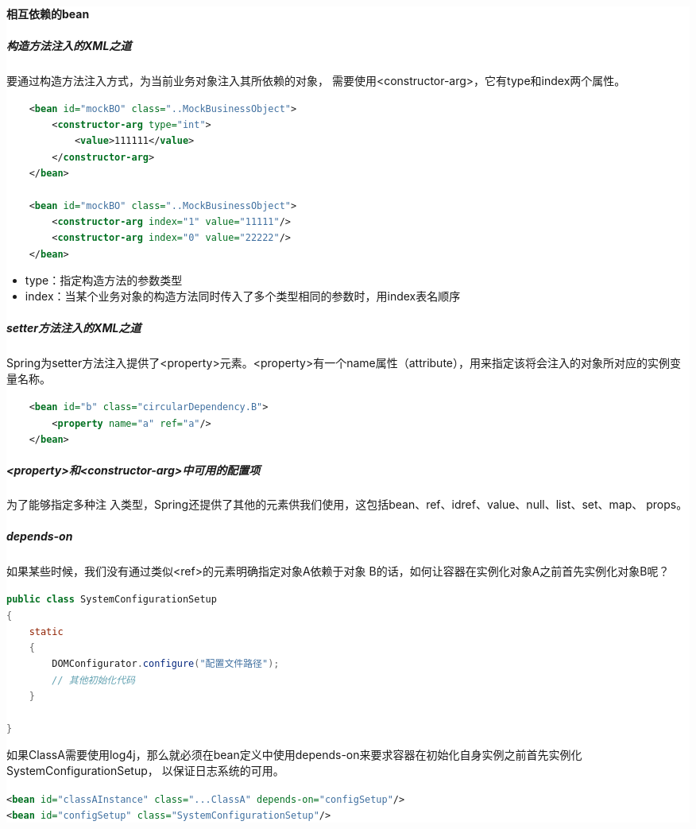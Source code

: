 #### 相互依赖的bean

#####  构造方法注入的XML之道

要通过构造方法注入方式，为当前业务对象注入其所依赖的对象， 需要使用\<constructor-arg\>，它有type和index两个属性。

```xml
    <bean id="mockBO" class="..MockBusinessObject">
        <constructor-arg type="int">
            <value>111111</value>
        </constructor-arg>
    </bean>

	<bean id="mockBO" class="..MockBusinessObject">
        <constructor-arg index="1" value="11111"/>
        <constructor-arg index="0" value="22222"/>
    </bean>
```

* type：指定构造方法的参数类型
* index：当某个业务对象的构造方法同时传入了多个类型相同的参数时，用index表名顺序

#####  setter方法注入的XML之道

Spring为setter方法注入提供了\<property\>元素。\<property\>有一个name属性（attribute），用来指定该将会注入的对象所对应的实例变量名称。

```xml
    <bean id="b" class="circularDependency.B">
        <property name="a" ref="a"/>
    </bean>
```

##### \<property>和\<constructor-arg\>中可用的配置项

为了能够指定多种注 入类型，Spring还提供了其他的元素供我们使用，这包括bean、ref、idref、value、null、list、set、map、 props。

##### depends-on

如果某些时候，我们没有通过类似\<ref\>的元素明确指定对象A依赖于对象 B的话，如何让容器在实例化对象A之前首先实例化对象B呢？ 

```java
public class SystemConfigurationSetup
{
    static
    {
        DOMConfigurator.configure("配置文件路径");
        // 其他初始化代码
    }

} 
```

如果ClassA需要使用log4j，那么就必须在bean定义中使用depends-on来要求容器在初始化自身实例之前首先实例化SystemConfigurationSetup， 以保证日志系统的可用。

```xml
<bean id="classAInstance" class="...ClassA" depends-on="configSetup"/>
<bean id="configSetup" class="SystemConfigurationSetup"/>
```
